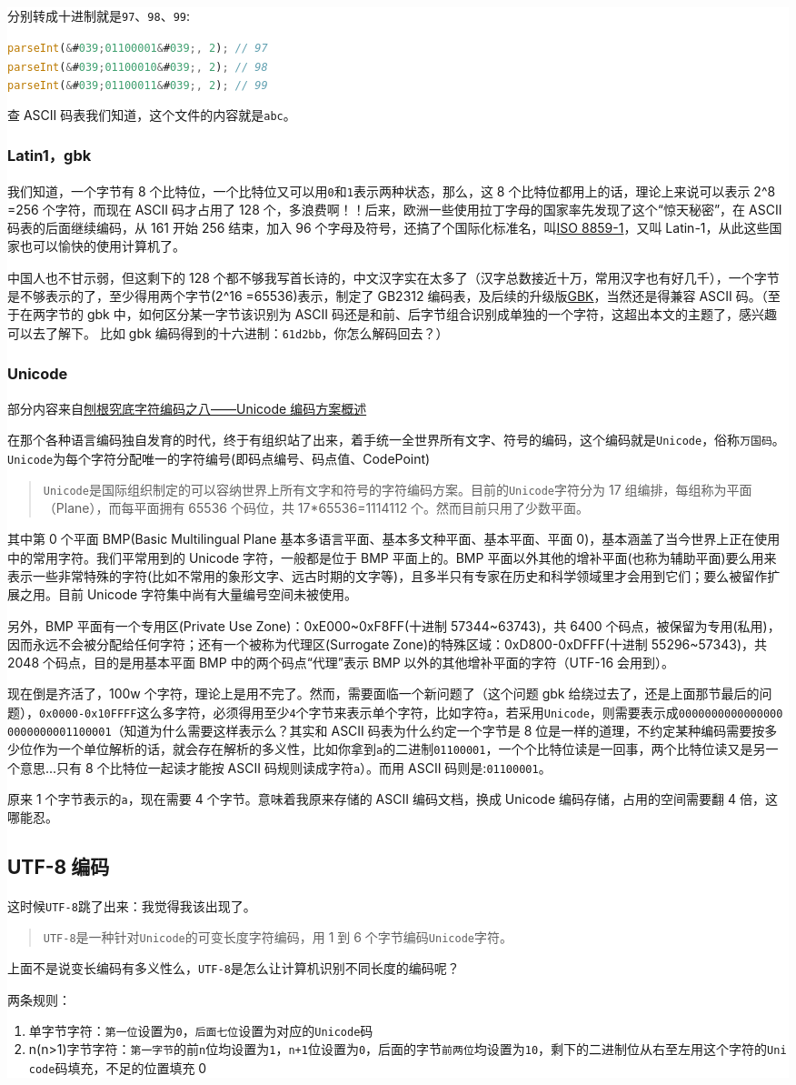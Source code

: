 分别转成十进制就是`97`、`98`、`99`:

```javascript
parseInt(&#039;01100001&#039;, 2); // 97
parseInt(&#039;01100010&#039;, 2); // 98
parseInt(&#039;01100011&#039;, 2); // 99
```

查 ASCII 码表我们知道，这个文件的内容就是`abc`。

### Latin1，gbk

我们知道，一个字节有 8 个比特位，一个比特位又可以用`0`和`1`表示两种状态，那么，这 8 个比特位都用上的话，理论上来说可以表示 2^8 =256 个字符，而现在 ASCII 码才占用了 128 个，多浪费啊！！后来，欧洲一些使用拉丁字母的国家率先发现了这个“惊天秘密”，在 ASCII 码表的后面继续编码，从 161 开始 256 结束，加入 96 个字母及符号，还搞了个国际化标准名，叫[ISO 8859-1](https://zh.wikipedia.org/wiki/ISO/IEC_8859-1)，又叫 Latin-1，从此这些国家也可以愉快的使用计算机了。

中国人也不甘示弱，但这剩下的 128 个都不够我写首长诗的，中文汉字实在太多了（汉字总数接近十万，常用汉字也有好几千），一个字节是不够表示的了，至少得用两个字节(2^16 =65536)表示，制定了 GB2312 编码表，及后续的升级版[GBK](https://www.qqxiuzi.cn/zh/hanzi-gbk-bianma.php)，当然还是得兼容 ASCII 码。（至于在两字节的 gbk 中，如何区分某一字节该识别为 ASCII 码还是和前、后字节组合识别成单独的一个字符，这超出本文的主题了，感兴趣可以去了解下。
比如 gbk 编码得到的十六进制：`61d2bb`，你怎么解码回去？）

### Unicode

部分内容来自[刨根究底字符编码之八——Unicode 编码方案概述](https://www.cnblogs.com/benbenalin/p/6915513.html)

在那个各种语言编码独自发育的时代，终于有组织站了出来，着手统一全世界所有文字、符号的编码，这个编码就是`Unicode`，俗称`万国码`。`Unicode`为每个字符分配唯一的字符编号(即码点编号、码点值、CodePoint)

> `Unicode`是国际组织制定的可以容纳世界上所有文字和符号的字符编码方案。目前的`Unicode`字符分为 17 组编排，每组称为平面（Plane），而每平面拥有 65536 个码位，共 17\*65536=1114112 个。然而目前只用了少数平面。

其中第 0 个平面 BMP(Basic Multilingual Plane 基本多语言平面、基本多文种平面、基本平面、平面 0)，基本涵盖了当今世界上正在使用中的常用字符。我们平常用到的 Unicode 字符，一般都是位于 BMP 平面上的。BMP 平面以外其他的增补平面(也称为辅助平面)要么用来表示一些非常特殊的字符(比如不常用的象形文字、远古时期的文字等)，且多半只有专家在历史和科学领域里才会用到它们；要么被留作扩展之用。目前 Unicode 字符集中尚有大量编号空间未被使用。

另外，BMP 平面有一个专用区(Private Use Zone)：0xE000~0xF8FF(十进制 57344~63743)，共 6400 个码点，被保留为专用(私用)，因而永远不会被分配给任何字符；还有一个被称为代理区(Surrogate Zone)的特殊区域：0xD800-0xDFFF(十进制 55296~57343)，共 2048 个码点，目的是用基本平面 BMP 中的两个码点“代理”表示 BMP 以外的其他增补平面的字符（UTF-16 会用到）。

现在倒是齐活了，100w 个字符，理论上是用不完了。然而，需要面临一个新问题了（这个问题 gbk 给绕过去了，还是上面那节最后的问题），`0x0000-0x10FFFF`这么多字符，必须得用至少`4`个字节来表示单个字符，比如字符`a`，若采用`Unicode`，则需要表示成`00000000000000000000000001100001`（知道为什么需要这样表示么？其实和 ASCII 码表为什么约定一个字节是 8 位是一样的道理，不约定某种编码需要按多少位作为一个单位解析的话，就会存在解析的多义性，比如你拿到`a`的二进制`01100001`，一个个比特位读是一回事，两个比特位读又是另一个意思...只有 8 个比特位一起读才能按 ASCII 码规则读成字符`a`）。而用 ASCII 码则是:`01100001`。

原来 1 个字节表示的`a`，现在需要 4 个字节。意味着我原来存储的 ASCII 编码文档，换成 Unicode 编码存储，占用的空间需要翻 4 倍，这哪能忍。

## UTF-8 编码

这时候`UTF-8`跳了出来：我觉得我该出现了。

> `UTF-8`是一种针对`Unicode`的可变长度字符编码，用 1 到 6 个字节编码`Unicode`字符。

上面不是说变长编码有多义性么，`UTF-8`是怎么让计算机识别不同长度的编码呢？

两条规则：

1. 单字节字符：`第一位`设置为`0`，`后面七位`设置为对应的`Unicode`码
2. n(n>1)字节字符：`第一字节`的前`n`位均设置为`1`，`n+1`位设置为`0`，后面的字节`前两位`均设置为`10`，剩下的二进制位从右至左用这个字符的`Unicode`码填充，不足的位置填充 0
